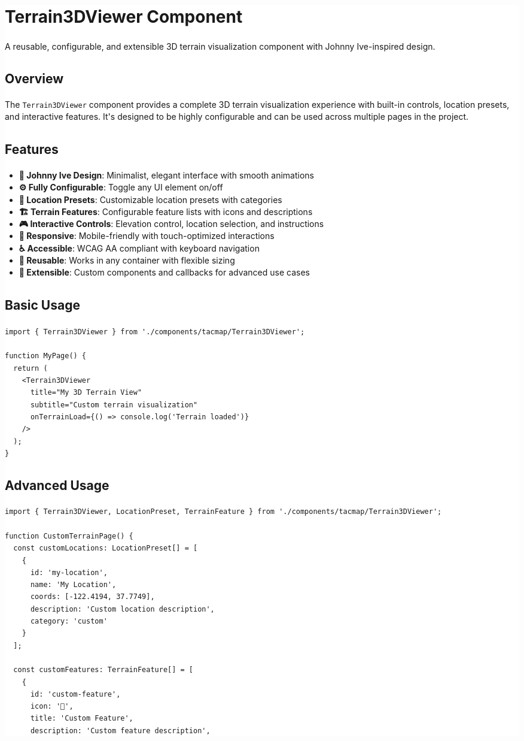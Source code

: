 # Terrain3DViewer Component

A reusable, configurable, and extensible 3D terrain visualization component with Johnny Ive-inspired design.

## Overview

The `Terrain3DViewer` component provides a complete 3D terrain visualization experience with built-in controls, location presets, and interactive features. It's designed to be highly configurable and can be used across multiple pages in the project.

## Features

- **🎨 Johnny Ive Design**: Minimalist, elegant interface with smooth animations
- **⚙️ Fully Configurable**: Toggle any UI element on/off
- **📍 Location Presets**: Customizable location presets with categories
- **🏗️ Terrain Features**: Configurable feature lists with icons and descriptions
- **🎮 Interactive Controls**: Elevation control, location selection, and instructions
- **📱 Responsive**: Mobile-friendly with touch-optimized interactions
- **♿ Accessible**: WCAG AA compliant with keyboard navigation
- **🎯 Reusable**: Works in any container with flexible sizing
- **🔧 Extensible**: Custom components and callbacks for advanced use cases

## Basic Usage

```tsx
import { Terrain3DViewer } from './components/tacmap/Terrain3DViewer';

function MyPage() {
  return (
    <Terrain3DViewer
      title="My 3D Terrain View"
      subtitle="Custom terrain visualization"
      onTerrainLoad={() => console.log('Terrain loaded')}
    />
  );
}
```

## Advanced Usage

```tsx
import { Terrain3DViewer, LocationPreset, TerrainFeature } from './components/tacmap/Terrain3DViewer';

function CustomTerrainPage() {
  const customLocations: LocationPreset[] = [
    {
      id: 'my-location',
      name: 'My Location',
      coords: [-122.4194, 37.7749],
      description: 'Custom location description',
      category: 'custom'
    }
  ];

  const customFeatures: TerrainFeature[] = [
    {
      id: 'custom-feature',
      icon: '🏢',
      title: 'Custom Feature',
      description: 'Custom feature description',
```